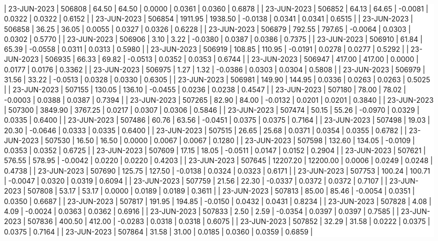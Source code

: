 | 23-JUN-2023 | 506808 | 64.50 | 64.50 | 0.0000 | 0.0361 | 0.0360 | 0.6878 |
| 23-JUN-2023 | 506852 | 64.13 | 64.65 | -0.0081 | 0.0322 | 0.0322 | 0.6152 |
| 23-JUN-2023 | 506854 | 1911.95 | 1938.50 | -0.0138 | 0.0341 | 0.0341 | 0.6515 |
| 23-JUN-2023 | 506858 | 36.25 | 36.05 | 0.0055 | 0.0327 | 0.0326 | 0.6228 |
| 23-JUN-2023 | 506879 | 792.55 | 797.65 | -0.0064 | 0.0303 | 0.0302 | 0.5770 |
| 23-JUN-2023 | 506906 | 3.10 | 3.22 | -0.0380 | 0.0387 | 0.0386 | 0.7375 |
| 23-JUN-2023 | 506910 | 61.84 | 65.39 | -0.0558 | 0.0311 | 0.0313 | 0.5980 |
| 23-JUN-2023 | 506919 | 108.85 | 110.95 | -0.0191 | 0.0278 | 0.0277 | 0.5292 |
| 23-JUN-2023 | 506935 | 66.33 | 69.82 | -0.0513 | 0.0352 | 0.0353 | 0.6744 |
| 23-JUN-2023 | 506947 | 417.00 | 417.00 | 0.0000 | 0.0177 | 0.0176 | 0.3362 |
| 23-JUN-2023 | 506975 | 1.27 | 1.32 | -0.0386 | 0.0303 | 0.0304 | 0.5808 |
| 23-JUN-2023 | 506979 | 31.56 | 33.22 | -0.0513 | 0.0328 | 0.0330 | 0.6305 |
| 23-JUN-2023 | 506981 | 149.90 | 144.95 | 0.0336 | 0.0263 | 0.0263 | 0.5025 |
| 23-JUN-2023 | 507155 | 130.05 | 136.10 | -0.0455 | 0.0236 | 0.0238 | 0.4547 |
| 23-JUN-2023 | 507180 | 78.00 | 78.02 | -0.0003 | 0.0388 | 0.0387 | 0.7394 |
| 23-JUN-2023 | 507265 | 82.90 | 84.00 | -0.0132 | 0.0201 | 0.0201 | 0.3840 |
| 23-JUN-2023 | 507300 | 3849.90 | 3767.25 | 0.0217 | 0.0307 | 0.0306 | 0.5846 |
| 23-JUN-2023 | 507474 | 50.15 | 55.26 | -0.0970 | 0.0329 | 0.0335 | 0.6400 |
| 23-JUN-2023 | 507486 | 60.76 | 63.56 | -0.0451 | 0.0375 | 0.0375 | 0.7164 |
| 23-JUN-2023 | 507498 | 19.03 | 20.30 | -0.0646 | 0.0333 | 0.0335 | 0.6400 |
| 23-JUN-2023 | 507515 | 26.65 | 25.68 | 0.0371 | 0.0354 | 0.0355 | 0.6782 |
| 23-JUN-2023 | 507530 | 16.50 | 16.50 | 0.0000 | 0.0067 | 0.0067 | 0.1280 |
| 23-JUN-2023 | 507598 | 132.60 | 134.05 | -0.0109 | 0.0353 | 0.0352 | 0.6725 |
| 23-JUN-2023 | 507609 | 17.15 | 18.05 | -0.0511 | 0.0147 | 0.0152 | 0.2904 |
| 23-JUN-2023 | 507621 | 576.55 | 578.95 | -0.0042 | 0.0220 | 0.0220 | 0.4203 |
| 23-JUN-2023 | 507645 | 12207.20 | 12200.00 | 0.0006 | 0.0249 | 0.0248 | 0.4738 |
| 23-JUN-2023 | 507690 | 125.75 | 127.50 | -0.0138 | 0.0324 | 0.0323 | 0.6171 |
| 23-JUN-2023 | 507753 | 100.24 | 100.71 | -0.0047 | 0.0320 | 0.0319 | 0.6094 |
| 23-JUN-2023 | 507759 | 21.56 | 22.30 | -0.0337 | 0.0372 | 0.0372 | 0.7107 |
| 23-JUN-2023 | 507808 | 53.17 | 53.17 | 0.0000 | 0.0189 | 0.0189 | 0.3611 |
| 23-JUN-2023 | 507813 | 85.00 | 85.46 | -0.0054 | 0.0351 | 0.0350 | 0.6687 |
| 23-JUN-2023 | 507817 | 191.95 | 194.85 | -0.0150 | 0.0432 | 0.0431 | 0.8234 |
| 23-JUN-2023 | 507828 | 4.08 | 4.09 | -0.0024 | 0.0363 | 0.0362 | 0.6916 |
| 23-JUN-2023 | 507833 | 2.50 | 2.59 | -0.0354 | 0.0397 | 0.0397 | 0.7585 |
| 23-JUN-2023 | 507836 | 400.50 | 412.00 | -0.0283 | 0.0318 | 0.0318 | 0.6075 |
| 23-JUN-2023 | 507852 | 32.29 | 31.58 | 0.0222 | 0.0375 | 0.0375 | 0.7164 |
| 23-JUN-2023 | 507864 | 31.58 | 31.00 | 0.0185 | 0.0360 | 0.0359 | 0.6859 |